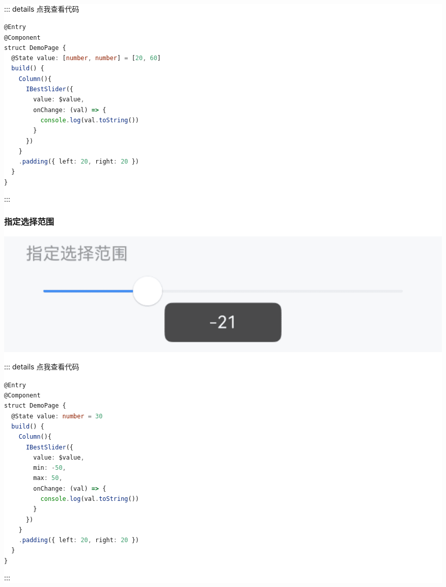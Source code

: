 ::: details 点我查看代码
```ts
@Entry
@Component
struct DemoPage {
  @State value: [number, number] = [20, 60]
  build() {
    Column(){
      IBestSlider({
        value: $value,
        onChange: (val) => {
          console.log(val.toString())
        }
      })
    }
    .padding({ left: 20, right: 20 })
  }
}
```
:::

### 指定选择范围

![指定选择范围](./images/range.png)

::: details 点我查看代码
```ts
@Entry
@Component
struct DemoPage {
  @State value: number = 30
  build() {
    Column(){
      IBestSlider({
        value: $value,
        min: -50,
        max: 50,
        onChange: (val) => {
          console.log(val.toString())
        }
      })
    }
    .padding({ left: 20, right: 20 })
  }
}
```
:::
